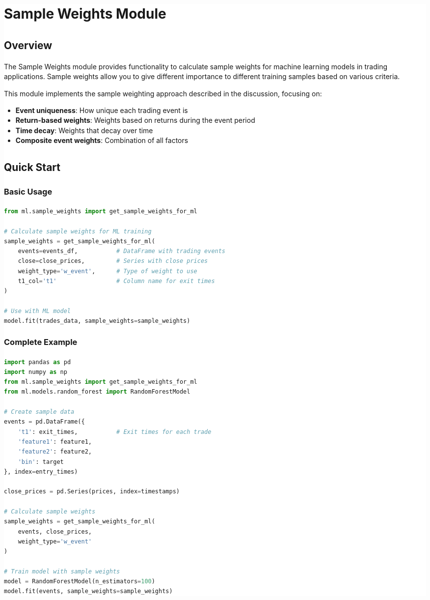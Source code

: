 # Sample Weights Module

## Overview

The Sample Weights module provides functionality to calculate sample weights for machine learning models in trading applications. Sample weights allow you to give different importance to different training samples based on various criteria.

This module implements the sample weighting approach described in the discussion, focusing on:
- **Event uniqueness**: How unique each trading event is
- **Return-based weights**: Weights based on returns during the event period
- **Time decay**: Weights that decay over time
- **Composite event weights**: Combination of all factors

## Quick Start

### Basic Usage

```python
from ml.sample_weights import get_sample_weights_for_ml

# Calculate sample weights for ML training
sample_weights = get_sample_weights_for_ml(
    events=events_df,           # DataFrame with trading events
    close=close_prices,         # Series with close prices
    weight_type='w_event',      # Type of weight to use
    t1_col='t1'                 # Column name for exit times
)

# Use with ML model
model.fit(trades_data, sample_weights=sample_weights)
```

### Complete Example

```python
import pandas as pd
import numpy as np
from ml.sample_weights import get_sample_weights_for_ml
from ml.models.random_forest import RandomForestModel

# Create sample data
events = pd.DataFrame({
    't1': exit_times,           # Exit times for each trade
    'feature1': feature1,
    'feature2': feature2,
    'bin': target
}, index=entry_times)

close_prices = pd.Series(prices, index=timestamps)

# Calculate sample weights
sample_weights = get_sample_weights_for_ml(
    events, close_prices, 
    weight_type='w_event'
)

# Train model with sample weights
model = RandomForestModel(n_estimators=100)
model.fit(events, sample_weights=sample_weights)
```

